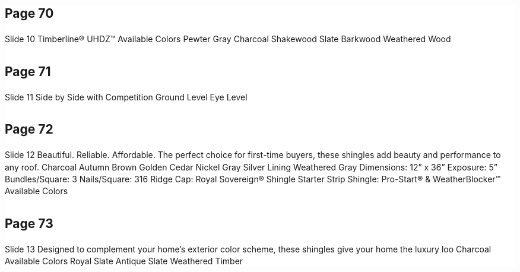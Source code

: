 ## Page 70

Slide 10
Timberline® UHDZ™ Available Colors
Pewter Gray 
Charcoal
Shakewood
Slate
Barkwood
Weathered Wood

## Page 71

Slide 11
Side by Side with Competition
Ground Level
Eye Level

## Page 72

Slide 12
Beautiful. Reliable. Affordable.
The perfect choice for first-time buyers, these shingles add beauty and performance to any roof.
Charcoal
Autumn 
Brown
Golden 
Cedar
Nickel 
Gray
Silver 
Lining
Weathered 
Gray
Dimensions: 12” x 36”
Exposure: 5”
Bundles/Square: 3
Nails/Square: 316
Ridge Cap: Royal Sovereign® Shingle
Starter Strip Shingle: Pro-Start® &
WeatherBlocker™
Available Colors

## Page 73

Slide 13
Designed to complement your home’s exterior color scheme, these shingles give your home the luxury loo
Charcoal
Available Colors
Royal Slate
Antique Slate
Weathered 
Timber
